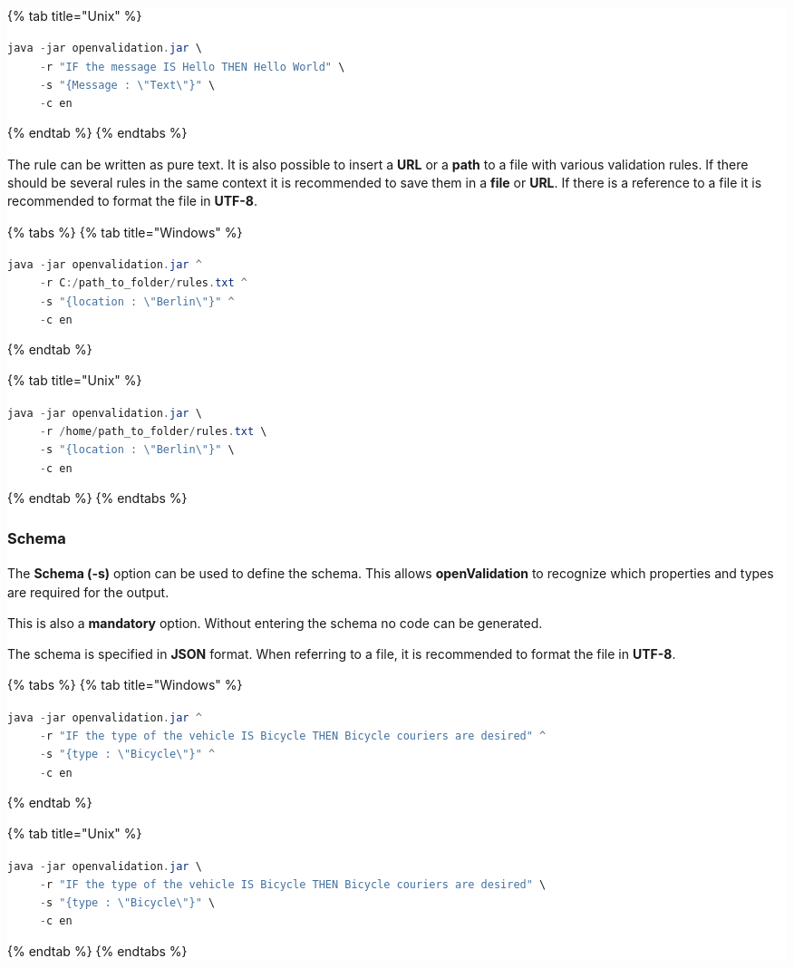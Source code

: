 {% tab title="Unix" %}
```java
java -jar openvalidation.jar \
     -r "IF the message IS Hello THEN Hello World" \
     -s "{Message : \"Text\"}" \
     -c en
```
{% endtab %}
{% endtabs %}

The rule can be written as pure text. It is also possible to insert a **URL** or a **path** to a file with various validation rules. If there should be several rules in the same context it is recommended to save them in a **file** or **URL**. If there is a reference to a file it is recommended to format the file in **UTF-8**.

{% tabs %}
{% tab title="Windows" %}
```java
java -jar openvalidation.jar ^
     -r C:/path_to_folder/rules.txt ^
     -s "{location : \"Berlin\"}" ^
     -c en
```
{% endtab %}

{% tab title="Unix" %}
```java
java -jar openvalidation.jar \
     -r /home/path_to_folder/rules.txt \
     -s "{location : \"Berlin\"}" \
     -c en
```
{% endtab %}
{% endtabs %}

### Schema

The **Schema \(-s\)** option can be used to define the schema. This allows **openValidation** to recognize which properties and types are required for the output.

This is also a **mandatory** option. Without entering the schema no code can be generated.

The schema is specified in **JSON** format. When referring to a file, it is recommended to format the file in **UTF-8**.

{% tabs %}
{% tab title="Windows" %}
```java
java -jar openvalidation.jar ^
     -r "IF the type of the vehicle IS Bicycle THEN Bicycle couriers are desired" ^
     -s "{type : \"Bicycle\"}" ^
     -c en
```
{% endtab %}

{% tab title="Unix" %}
```java
java -jar openvalidation.jar \
     -r "IF the type of the vehicle IS Bicycle THEN Bicycle couriers are desired" \
     -s "{type : \"Bicycle\"}" \
     -c en
```
{% endtab %}
{% endtabs %}
